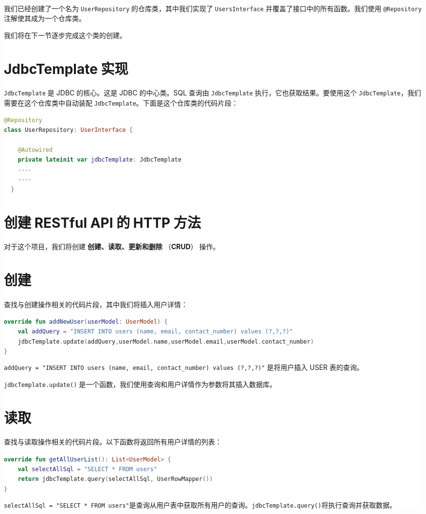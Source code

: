 我们已经创建了一个名为 `UserRepository` 的仓库类，其中我们实现了 `UsersInterface` 并覆盖了接口中的所有函数。我们使用 `@Repository` 注解使其成为一个仓库类。

我们将在下一节逐步完成这个类的创建。

# JdbcTemplate 实现

`JdbcTemplate` 是 JDBC 的核心。这是 JDBC 的中心类。SQL 查询由 `JdbcTemplate` 执行，它也获取结果。要使用这个 `JdbcTemplate`，我们需要在这个仓库类中自动装配 `JdbcTemplate`。下面是这个仓库类的代码片段：

```kt
@Repository
class UserRepository: UserInterface {

    @Autowired
    private lateinit var jdbcTemplate: JdbcTemplate
    ----
    ----
  }
```

# 创建 RESTful API 的 HTTP 方法

对于这个项目，我们将创建 **创建、读取、更新和删除** （**CRUD**） 操作。

# 创建

查找与创建操作相关的代码片段，其中我们将插入用户详情：

```kt
override fun addNewUser(userModel: UserModel) {
    val addQuery = "INSERT INTO users (name, email, contact_number) values (?,?,?)"
    jdbcTemplate.update(addQuery,userModel.name,userModel.email,userModel.contact_number)
}
```

`addQuery = "INSERT INTO users (name, email, contact_number) values (?,?,?)"` 是将用户插入 USER 表的查询。

`jdbcTemplate.update()` 是一个函数，我们使用查询和用户详情作为参数将其插入数据库。

# 读取

查找与读取操作相关的代码片段。以下函数将返回所有用户详情的列表：

```kt
override fun getAllUserList(): List<UserModel> {
    val selectAllSql = "SELECT * FROM users"
    return jdbcTemplate.query(selectAllSql, UserRowMapper())
}
```

`selectAllSql = "SELECT * FROM users"`是查询从用户表中获取所有用户的查询。`jdbcTemplate.query()`将执行查询并获取数据。
